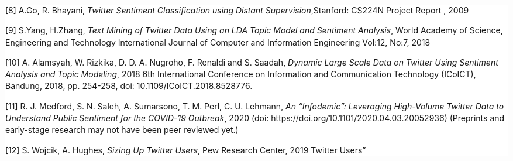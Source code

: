 [8] A.Go, R. Bhayani, *Twitter Sentiment Classification using Distant
Supervision*,Stanford: CS224N Project Report , 2009

[9] S.Yang, H.Zhang, *Text Mining of Twitter Data Using an LDA Topic
Model and Sentiment Analysis*, World Academy of Science, Engineering and
Technology International Journal of Computer and Information Engineering
Vol:12, No:7, 2018

[10] A. Alamsyah, W. Rizkika, D. D. A. Nugroho, F. Renaldi and S.
Saadah, *Dynamic Large Scale Data on Twitter Using Sentiment Analysis
and Topic Modeling*, 2018 6th International Conference on Information
and Communication Technology (ICoICT), Bandung, 2018, pp. 254-258, doi:
10.1109/ICoICT.2018.8528776.

[11] R. J. Medford, S. N. Saleh, A. Sumarsono, T. M. Perl, C. U.
Lehmann, *An “Infodemic”: Leveraging High-Volume Twitter Data to
Understand Public Sentiment for the COVID-19 Outbreak*, 2020 (doi:
<https://doi.org/10.1101/2020.04.03.20052936>) (Preprints and
early-stage research may not have been peer reviewed yet.)

[12] S. Wojcik, A. Hughes, *Sizing Up Twitter Users*, Pew Research
Center, 2019 Twitter Users”
